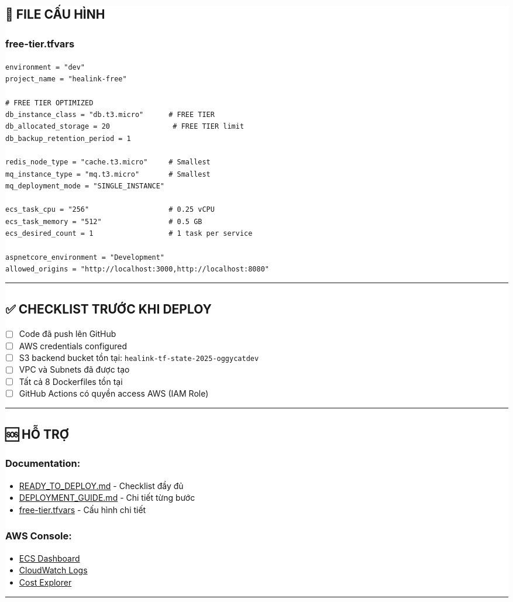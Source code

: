 
## 📝 FILE CẤU HÌNH

### free-tier.tfvars
```hcl
environment = "dev"
project_name = "healink-free"

# FREE TIER OPTIMIZED
db_instance_class = "db.t3.micro"      # FREE TIER
db_allocated_storage = 20               # FREE TIER limit
db_backup_retention_period = 1

redis_node_type = "cache.t3.micro"     # Smallest
mq_instance_type = "mq.t3.micro"       # Smallest
mq_deployment_mode = "SINGLE_INSTANCE"

ecs_task_cpu = "256"                   # 0.25 vCPU
ecs_task_memory = "512"                # 0.5 GB
ecs_desired_count = 1                  # 1 task per service

aspnetcore_environment = "Development"
allowed_origins = "http://localhost:3000,http://localhost:8080"
```

---

## ✅ CHECKLIST TRƯỚC KHI DEPLOY

- [ ] Code đã push lên GitHub
- [ ] AWS credentials configured
- [ ] S3 backend bucket tồn tại: `healink-tf-state-2025-oggycatdev`
- [ ] VPC và Subnets đã được tạo
- [ ] Tất cả 8 Dockerfiles tồn tại
- [ ] GitHub Actions có quyền access AWS (IAM Role)

---

## 🆘 HỖ TRỢ

### Documentation:
- [READY_TO_DEPLOY.md](./READY_TO_DEPLOY.md) - Checklist đầy đủ
- [DEPLOYMENT_GUIDE.md](./DEPLOYMENT_GUIDE.md) - Chi tiết từng bước
- [free-tier.tfvars](./free-tier.tfvars) - Cấu hình chi tiết

### AWS Console:
- [ECS Dashboard](https://ap-southeast-2.console.aws.amazon.com/ecs/)
- [CloudWatch Logs](https://ap-southeast-2.console.aws.amazon.com/cloudwatch/)
- [Cost Explorer](https://us-east-1.console.aws.amazon.com/cost-management/)

---